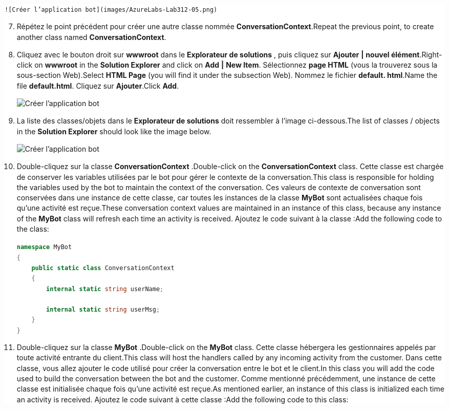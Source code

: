     ![Créer l’application bot](images/AzureLabs-Lab312-05.png)

7.  <span data-ttu-id="e9bd5-174">Répétez le point précédent pour créer une autre classe nommée **ConversationContext**.</span><span class="sxs-lookup"><span data-stu-id="e9bd5-174">Repeat the previous point, to create another class named **ConversationContext**.</span></span> 

8.  <span data-ttu-id="e9bd5-175">Cliquez avec le bouton droit sur **wwwroot** dans le **Explorateur de solutions** , puis cliquez sur **Ajouter** **|** **nouvel élément**.</span><span class="sxs-lookup"><span data-stu-id="e9bd5-175">Right-click on **wwwroot** in the **Solution Explorer** and click on **Add** **|** **New Item**.</span></span> <span data-ttu-id="e9bd5-176">Sélectionnez **page HTML** (vous la trouverez sous la sous-section Web).</span><span class="sxs-lookup"><span data-stu-id="e9bd5-176">Select  **HTML Page** (you will find it under the subsection Web).</span></span> <span data-ttu-id="e9bd5-177">Nommez le fichier **default. html**.</span><span class="sxs-lookup"><span data-stu-id="e9bd5-177">Name the file **default.html**.</span></span> <span data-ttu-id="e9bd5-178">Cliquez sur **Ajouter**.</span><span class="sxs-lookup"><span data-stu-id="e9bd5-178">Click **Add**.</span></span>

    ![Créer l’application bot](images/AzureLabs-Lab312-06.png)

9.  <span data-ttu-id="e9bd5-180">La liste des classes/objets dans le **Explorateur de solutions** doit ressembler à l’image ci-dessous.</span><span class="sxs-lookup"><span data-stu-id="e9bd5-180">The list of classes / objects in the **Solution Explorer** should look like the image below.</span></span>

    ![Créer l’application bot](images/AzureLabs-Lab312-07.png)

10. <span data-ttu-id="e9bd5-182">Double-cliquez sur la classe **ConversationContext** .</span><span class="sxs-lookup"><span data-stu-id="e9bd5-182">Double-click on the **ConversationContext** class.</span></span> <span data-ttu-id="e9bd5-183">Cette classe est chargée de conserver les variables utilisées par le bot pour gérer le contexte de la conversation.</span><span class="sxs-lookup"><span data-stu-id="e9bd5-183">This class is responsible for holding the variables used by the bot to maintain the context of the conversation.</span></span> <span data-ttu-id="e9bd5-184">Ces valeurs de contexte de conversation sont conservées dans une instance de cette classe, car toutes les instances de la classe **MyBot** sont actualisées chaque fois qu’une activité est reçue.</span><span class="sxs-lookup"><span data-stu-id="e9bd5-184">These conversation context values are maintained in an instance of this class, because any instance of the **MyBot** class will refresh each time an activity is received.</span></span> <span data-ttu-id="e9bd5-185">Ajoutez le code suivant à la classe :</span><span class="sxs-lookup"><span data-stu-id="e9bd5-185">Add the following code to the class:</span></span>

    ```csharp
    namespace MyBot
    {
        public static class ConversationContext
        {
            internal static string userName;

            internal static string userMsg;
        }
    }
    ```

11. <span data-ttu-id="e9bd5-186">Double-cliquez sur la classe **MyBot** .</span><span class="sxs-lookup"><span data-stu-id="e9bd5-186">Double-click on the **MyBot** class.</span></span> <span data-ttu-id="e9bd5-187">Cette classe hébergera les gestionnaires appelés par toute activité entrante du client.</span><span class="sxs-lookup"><span data-stu-id="e9bd5-187">This class will host the handlers called by any incoming activity from the customer.</span></span> <span data-ttu-id="e9bd5-188">Dans cette classe, vous allez ajouter le code utilisé pour créer la conversation entre le bot et le client.</span><span class="sxs-lookup"><span data-stu-id="e9bd5-188">In this class you will add the code used to build the conversation between the bot and the customer.</span></span> <span data-ttu-id="e9bd5-189">Comme mentionné précédemment, une instance de cette classe est initialisée chaque fois qu’une activité est reçue.</span><span class="sxs-lookup"><span data-stu-id="e9bd5-189">As mentioned earlier, an instance of this class is initialized each time an activity is received.</span></span> <span data-ttu-id="e9bd5-190">Ajoutez le code suivant à cette classe :</span><span class="sxs-lookup"><span data-stu-id="e9bd5-190">Add the following code to this class:</span></span>
